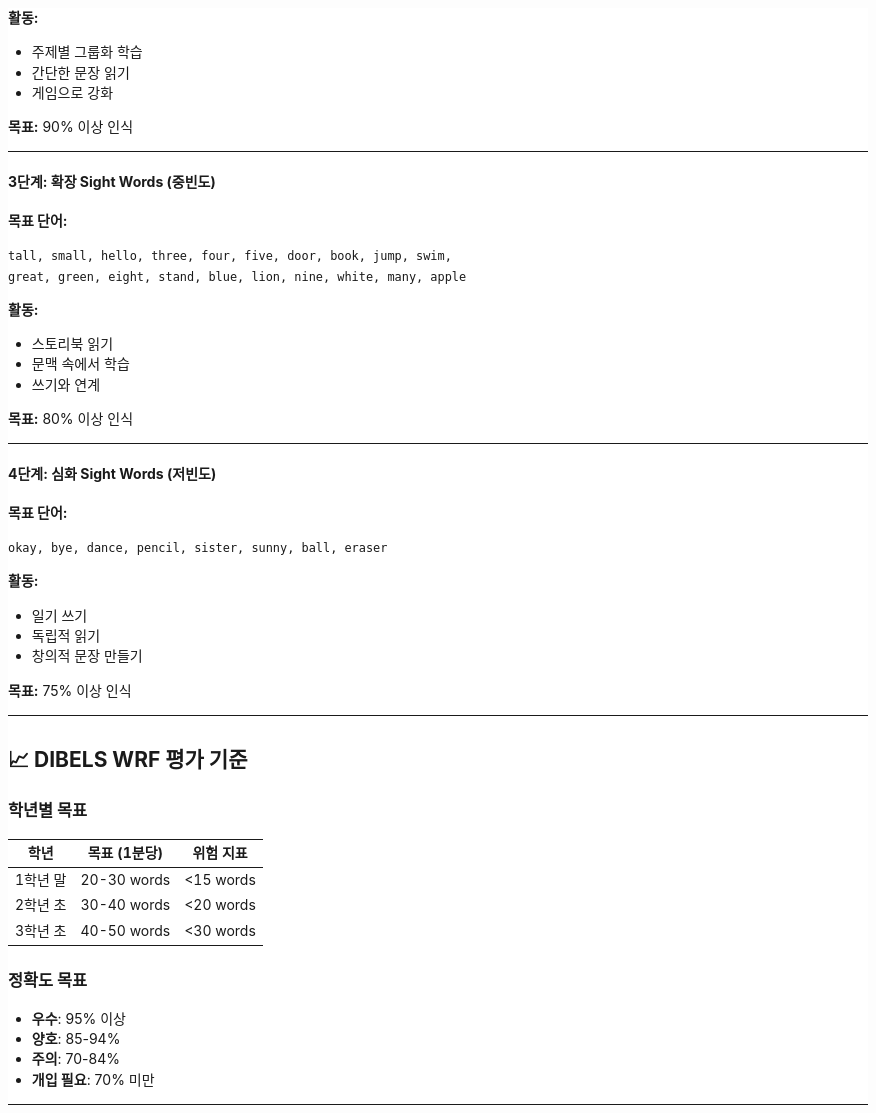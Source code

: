 **활동:**
- 주제별 그룹화 학습
- 간단한 문장 읽기
- 게임으로 강화

**목표:** 90% 이상 인식

---

#### 3단계: 확장 Sight Words (중빈도)
**목표 단어:**
```
tall, small, hello, three, four, five, door, book, jump, swim,
great, green, eight, stand, blue, lion, nine, white, many, apple
```

**활동:**
- 스토리북 읽기
- 문맥 속에서 학습
- 쓰기와 연계

**목표:** 80% 이상 인식

---

#### 4단계: 심화 Sight Words (저빈도)
**목표 단어:**
```
okay, bye, dance, pencil, sister, sunny, ball, eraser
```

**활동:**
- 일기 쓰기
- 독립적 읽기
- 창의적 문장 만들기

**목표:** 75% 이상 인식

---

## 📈 DIBELS WRF 평가 기준

### 학년별 목표
| 학년 | 목표 (1분당) | 위험 지표 |
|------|-------------|----------|
| 1학년 말 | 20-30 words | <15 words |
| 2학년 초 | 30-40 words | <20 words |
| 3학년 초 | 40-50 words | <30 words |

### 정확도 목표
- **우수**: 95% 이상
- **양호**: 85-94%
- **주의**: 70-84%
- **개입 필요**: 70% 미만

---